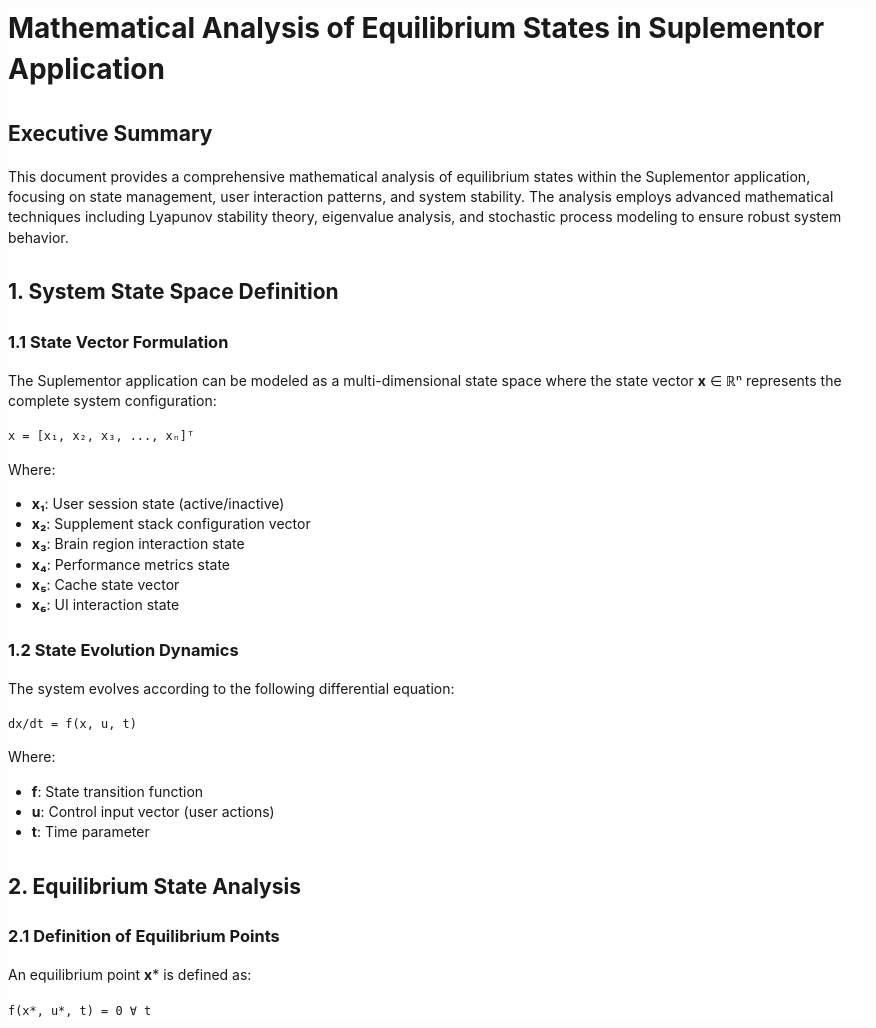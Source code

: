 # Mathematical Analysis of Equilibrium States in Suplementor Application

## Executive Summary

This document provides a comprehensive mathematical analysis of equilibrium states within the Suplementor application, focusing on state management, user interaction patterns, and system stability. The analysis employs advanced mathematical techniques including Lyapunov stability theory, eigenvalue analysis, and stochastic process modeling to ensure robust system behavior.

## 1. System State Space Definition

### 1.1 State Vector Formulation

The Suplementor application can be modeled as a multi-dimensional state space where the state vector **x** ∈ ℝⁿ represents the complete system configuration:

```
x = [x₁, x₂, x₃, ..., xₙ]ᵀ
```

Where:
- **x₁**: User session state (active/inactive)
- **x₂**: Supplement stack configuration vector
- **x₃**: Brain region interaction state
- **x₄**: Performance metrics state
- **x₅**: Cache state vector
- **x₆**: UI interaction state

### 1.2 State Evolution Dynamics

The system evolves according to the following differential equation:

```
dx/dt = f(x, u, t)
```

Where:
- **f**: State transition function
- **u**: Control input vector (user actions)
- **t**: Time parameter

## 2. Equilibrium State Analysis

### 2.1 Definition of Equilibrium Points

An equilibrium point **x*** is defined as:

```
f(x*, u*, t) = 0 ∀ t
```
